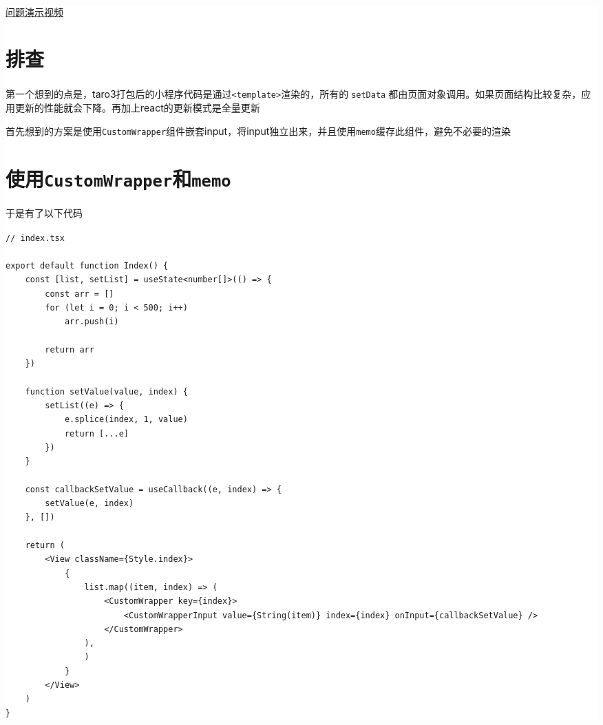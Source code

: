 [问题演示视频](https://remember-quick.oss-cn-chengdu.aliyuncs.com/app/81e757e3fdbbc0d247afd5071328c80f.mp4)


# 排查

第一个想到的点是，taro3打包后的小程序代码是通过`<template>`渲染的，所有的 `setData` 都由页面对象调用。如果页面结构比较复杂，应用更新的性能就会下降。再加上react的更新模式是全量更新

首先想到的方案是使用`CustomWrapper`组件嵌套input，将input独立出来，并且使用`memo`缓存此组件，避免不必要的渲染

# 使用`CustomWrapper`和`memo`

于是有了以下代码

```tsx
// index.tsx

export default function Index() {
    const [list, setList] = useState<number[]>(() => {
        const arr = []
        for (let i = 0; i < 500; i++)
            arr.push(i)

        return arr
    })

    function setValue(value, index) {
        setList((e) => {
            e.splice(index, 1, value)
            return [...e]
        })
    }

    const callbackSetValue = useCallback((e, index) => {
        setValue(e, index)
    }, [])

    return (
        <View className={Style.index}>
            {
                list.map((item, index) => (
                    <CustomWrapper key={index}>
                        <CustomWrapperInput value={String(item)} index={index} onInput={callbackSetValue} />
                    </CustomWrapper>
                ),
                )
            }
        </View>
    )
}
```
